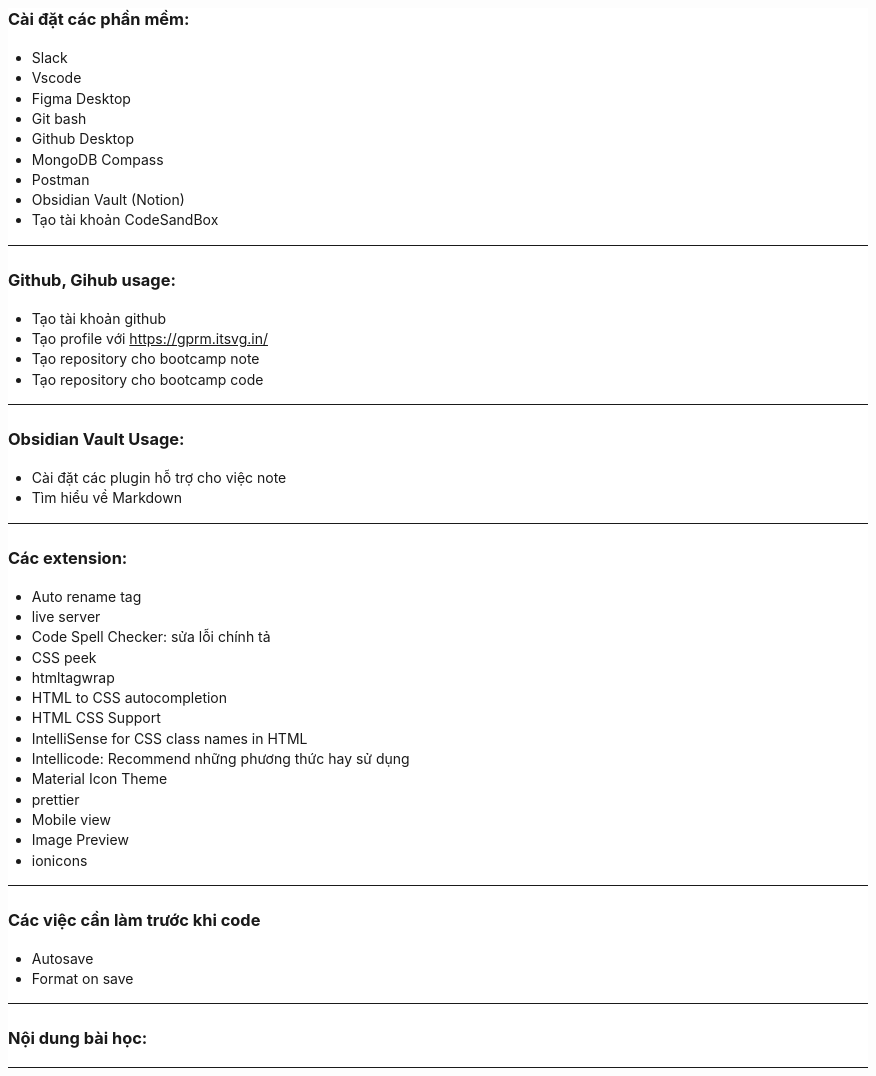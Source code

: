 ### Cài đặt các phần mềm:
- Slack
- Vscode
- Figma Desktop
- Git bash
- Github Desktop
- MongoDB Compass
- Postman
- Obsidian Vault (Notion)
- Tạo tài khoản CodeSandBox

---

### Github, Gihub usage:
- Tạo tài khoản github
- Tạo profile với https://gprm.itsvg.in/
- Tạo repository cho bootcamp note
- Tạo repository cho bootcamp code

---

### Obsidian Vault Usage:
- Cài đặt các plugin hỗ trợ cho việc note
- Tìm hiểu về Markdown
---

### Các extension:
- Auto rename tag
- live server
- Code Spell Checker: sửa lỗi chính tả
- CSS peek
- htmltagwrap
- HTML to CSS autocompletion
- HTML CSS Support
- IntelliSense for CSS class names in HTML
- Intellicode: Recommend những phương thức hay sử dụng
- Material Icon Theme
- prettier
- Mobile view
- Image Preview
- ionicons
---


### Các việc cần làm trước khi code
- Autosave
- Format on save
---

### Nội dung bài học:

---